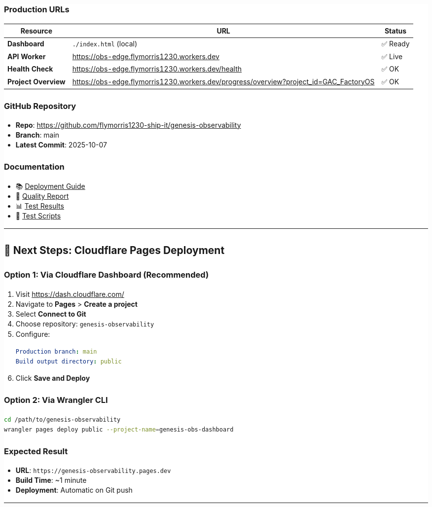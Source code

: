 ### Production URLs
| Resource | URL | Status |
|----------|-----|--------|
| **Dashboard** | `./index.html` (local) | ✅ Ready |
| **API Worker** | https://obs-edge.flymorris1230.workers.dev | ✅ Live |
| **Health Check** | https://obs-edge.flymorris1230.workers.dev/health | ✅ OK |
| **Project Overview** | https://obs-edge.flymorris1230.workers.dev/progress/overview?project_id=GAC_FactoryOS | ✅ OK |

### GitHub Repository
- **Repo**: https://github.com/flymorris1230-ship-it/genesis-observability
- **Branch**: main
- **Latest Commit**: 2025-10-07

### Documentation
- 📚 [Deployment Guide](./DEPLOYMENT.md)
- 🧪 [Quality Report](./QUALITY_VERIFICATION_REPORT_FINAL.md)
- 📊 [Test Results](./final-test-results.log)
- 🔧 [Test Scripts](./scripts/)

---

## 📝 Next Steps: Cloudflare Pages Deployment

### Option 1: Via Cloudflare Dashboard (Recommended)
1. Visit https://dash.cloudflare.com/
2. Navigate to **Pages** > **Create a project**
3. Select **Connect to Git**
4. Choose repository: `genesis-observability`
5. Configure:
   ```yaml
   Production branch: main
   Build output directory: public
   ```
6. Click **Save and Deploy**

### Option 2: Via Wrangler CLI
```bash
cd /path/to/genesis-observability
wrangler pages deploy public --project-name=genesis-obs-dashboard
```

### Expected Result
- **URL**: `https://genesis-observability.pages.dev`
- **Build Time**: ~1 minute
- **Deployment**: Automatic on Git push

---
